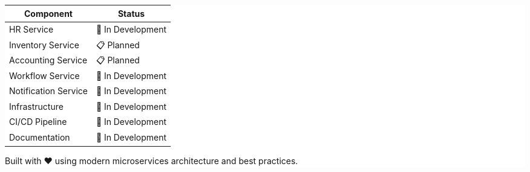 | Component | Status |
|-----------|--------|
| HR Service | 🚧 In Development |
| Inventory Service | 📋 Planned |
| Accounting Service | 📋 Planned |
| Workflow Service | 🚧 In Development |
| Notification Service | 🚧 In Development |
| Infrastructure | 🚧 In Development |
| CI/CD Pipeline | 🚧 In Development |
| Documentation | 🚧 In Development |

Built with ❤️ using modern microservices architecture and best practices.